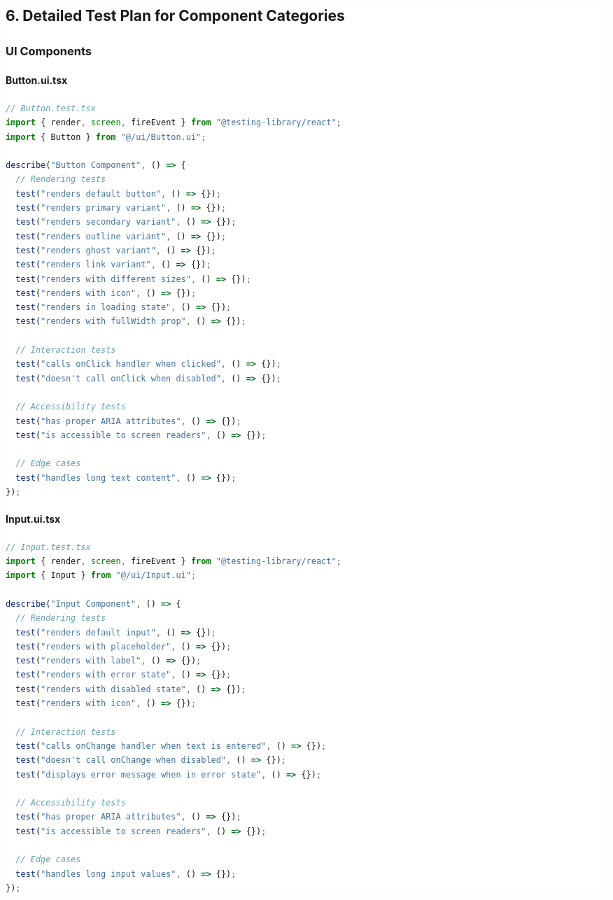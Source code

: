 ## 6. Detailed Test Plan for Component Categories

### UI Components

#### Button.ui.tsx
```typescript
// Button.test.tsx
import { render, screen, fireEvent } from "@testing-library/react";
import { Button } from "@/ui/Button.ui";

describe("Button Component", () => {
  // Rendering tests
  test("renders default button", () => {});
  test("renders primary variant", () => {});
  test("renders secondary variant", () => {});
  test("renders outline variant", () => {});
  test("renders ghost variant", () => {});
  test("renders link variant", () => {});
  test("renders with different sizes", () => {});
  test("renders with icon", () => {});
  test("renders in loading state", () => {});
  test("renders with fullWidth prop", () => {});
  
  // Interaction tests  
  test("calls onClick handler when clicked", () => {});
  test("doesn't call onClick when disabled", () => {});
  
  // Accessibility tests
  test("has proper ARIA attributes", () => {});
  test("is accessible to screen readers", () => {});
  
  // Edge cases
  test("handles long text content", () => {});
});
```

#### Input.ui.tsx
```typescript
// Input.test.tsx
import { render, screen, fireEvent } from "@testing-library/react";
import { Input } from "@/ui/Input.ui";

describe("Input Component", () => {
  // Rendering tests
  test("renders default input", () => {});
  test("renders with placeholder", () => {});
  test("renders with label", () => {});
  test("renders with error state", () => {});
  test("renders with disabled state", () => {});
  test("renders with icon", () => {});
  
  // Interaction tests
  test("calls onChange handler when text is entered", () => {});
  test("doesn't call onChange when disabled", () => {});
  test("displays error message when in error state", () => {});
  
  // Accessibility tests
  test("has proper ARIA attributes", () => {});
  test("is accessible to screen readers", () => {});
  
  // Edge cases
  test("handles long input values", () => {});
});
```